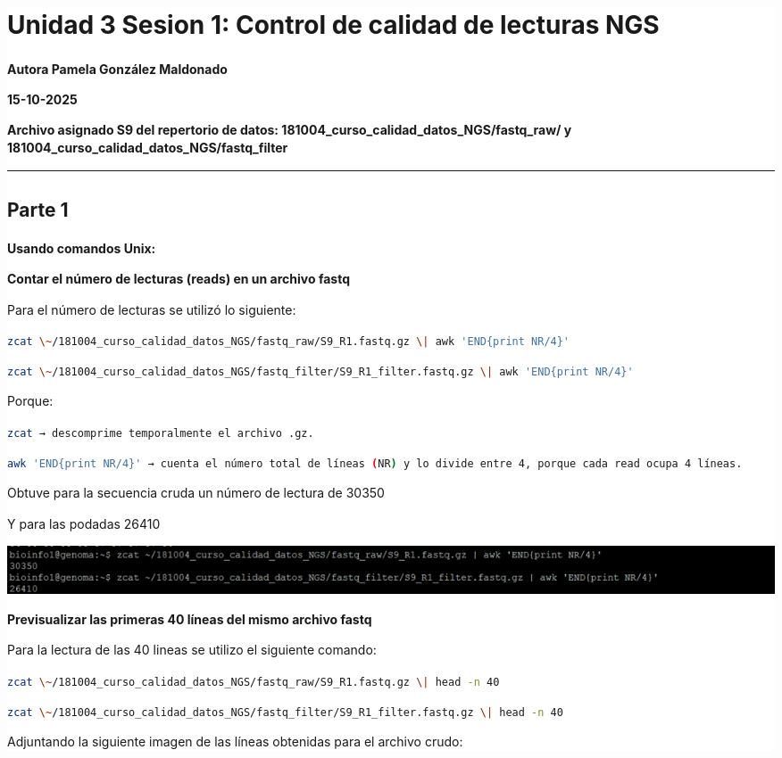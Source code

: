 # **Unidad 3 Sesion 1: Control de calidad de lecturas NGS**

**Autora Pamela González Maldonado**

**15-10-2025**

**Archivo asignado S9 del repertorio de datos: 181004_curso_calidad_datos_NGS/fastq_raw/ y 181004_curso_calidad_datos_NGS/fastq_filter**

---

## **Parte 1**

**Usando comandos Unix:**

**Contar el número de lecturas (reads) en un archivo fastq**

Para el número de lecturas se utilizó lo siguiente:

```bash
zcat \~/181004_curso_calidad_datos_NGS/fastq_raw/S9_R1.fastq.gz \| awk 'END{print NR/4}'
```

```bash
zcat \~/181004_curso_calidad_datos_NGS/fastq_filter/S9_R1_filter.fastq.gz \| awk 'END{print NR/4}'
```

Porque:

```bash
zcat → descomprime temporalmente el archivo .gz.
```

```bash
awk 'END{print NR/4}' → cuenta el número total de líneas (NR) y lo divide entre 4, porque cada read ocupa 4 líneas.
```

Obtuve para la secuencia cruda un número de lectura de 30350

Y para las podadas 26410

![Figura](image/imagen1_unidad3.png)

**Previsualizar las primeras 40 líneas del mismo archivo fastq**

Para la lectura de las 40 lineas se utilizo el siguiente comando:

```bash
zcat \~/181004_curso_calidad_datos_NGS/fastq_raw/S9_R1.fastq.gz \| head -n 40
```

```bash
zcat \~/181004_curso_calidad_datos_NGS/fastq_filter/S9_R1_filter.fastq.gz \| head -n 40
```

Adjuntando la siguiente imagen de las líneas obtenidas para el archivo crudo:
